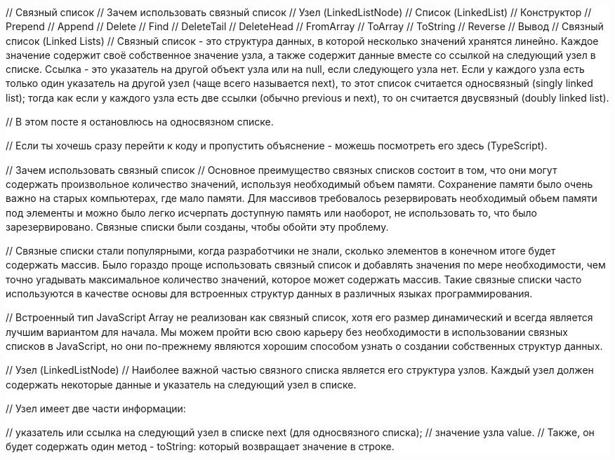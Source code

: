 // Связный список
// Зачем использовать связный список
// Узел (LinkedListNode)
// Cписок (LinkedList)
// Конструктор
// Prepend
// Append
// Delete
// Find
// DeleteTail
// DeleteHead
// FromArray
// ToArray
// ToString
// Reverse
// Вывод
// Связный список (Linked Lists)
// Связный список - это структура данных, в которой несколько значений хранятся линейно. Каждое значение содержит своё собственное значение узла, а также содержит данные вместе со ссылкой на следующий узел в списке. Ссылка - это указатель на другой объект узла или на null, если следующего узла нет. Если у каждого узла есть только один указатель на другой узел (чаще всего называется next), то этот список считается односвязный (singly linked list); тогда как если у каждого узла есть две ссылки (обычно previous и next), то он считается двусвязный (doubly linked list).

// В этом посте я остановлюсь на односвязном списке.

// Если ты хочешь сразу перейти к коду и пропустить объяснение - можешь посмотреть его здесь (TypeScript).

// Зачем использовать связный список
// Основное преимущество связных списков состоит в том, что они могут содержать произвольное количество значений, используя необходимый объем памяти. Сохранение памяти было очень важно на старых компьютерах, где мало памяти. Для массивов требовалось резервировать необходимый обьем памяти под элементы и можно было легко исчерпать доступную память или наоборот, не использовать то, что было зарезервировано. Связные списки были созданы, чтобы обойти эту проблему.

// Связные списки стали популярными, когда разработчики не знали, сколько элементов в конечном итоге будет содержать массив. Было гораздо проще использовать связный список и добавлять значения по мере необходимости, чем точно угадывать максимальное количество значений, которое может содержать массив. Такие связные списки часто используются в качестве основы для встроенных структур данных в различных языках программирования.

// Встроенный тип JavaScript Array не реализован как связный список, хотя его размер динамический и всегда является лучшим вариантом для начала. Мы можем пройти всю свою карьеру без необходимости в использовании связных списков в JavaScript, но они по-прежнему являются хорошим способом узнать о создании собственных структур данных.

// Узел (LinkedListNode)
// Наиболее важной частью связного списка является его структура узлов. Каждый узел должен содержать некоторые данные и указатель на следующий узел в списке.

// Узел имеет две части информации:

// указатель или ссылка на следующий узел в списке next (для односвязного списка);
// значение узла value.
// Также, он будет содержать один метод - toString: который возвращает значение в строке.
